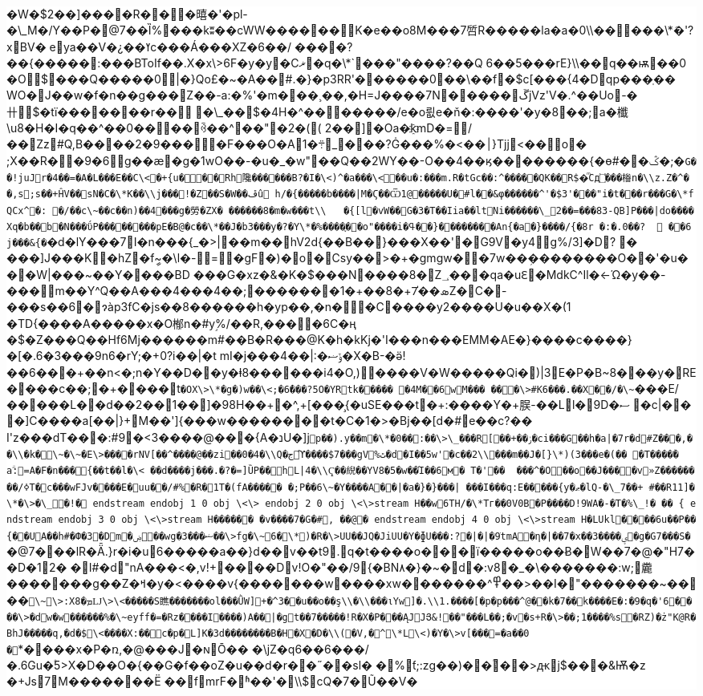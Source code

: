 �W�$2��]����R���暿�'�pl-�\_M�/Y��P�@7��Ȉ%���kʬ��cWW������K�e��o8M���7啠R�����la�a�0\\�����\*݇�'?xBV�
eya��V�¿��ߌc���Á���XZ�6��/
����?��{�����:���BToIf��.Х�x\>6F�y�y�Cޜ�q�\*`���"����?��Q
6��5���rE}\\��q��ѭ��0 �O$���Q�����0|�}Qo£�\~�A��#.�}�p3RR'������0��\\��f�$c[���{4�Dqp���ְ��
WO�J��w�f�n��g���Z��-a:�%'�m���¸��,�H=J����7N�����ڱjVz'V�.^��Uo-�卄$�tï�������r��	�\_��$�4H�^�������/e�o륎e�ň�:����'�y�8��;a�櫼\\u8�H�I�q��^��0����ꃲ��^��"�2�((	2��]�Oa�k҈mD�=/��Zz#Q,B����2�9����F���O�A܊�1\_���?Ġ���%�\<��׀}Tjj\<��o� ;X��R��9�6g��æ�g�1wO��-�u�\_�w"��Q��2WY��-O��4��ӄ��������{�ɵ#��ݣ�;�`G��!juJr�4��=�A�L���E��C\<�+{u���Rh䧯������B?�I�\<)^�a���\<��u�:���m.R�tGc��:^�����QK��΁R$�ͫCд۝���㮥n�\\z.Z�^��,s;s��+ĤV��sN�C�\*K��\\j���!�Z��S�W��ڦû
h/�{�����b����|M�Ϛ��Ѿ1@�����U�#l��&φ������^'�$3'���"i�t���r���G�\*fQCx^�:
�/��c\~��c��n)��4���g�勞�ZX�
������8�m�w���t\\	�{[l�vW��G�3�T��Iia��ltNi������\_2��=���83-QB]P���|do����Xq�b��b�N���ΰP��������pE�B@�c��\*��J�b3���y�?�Y\*�%����֢��o"����i�ߟ��}��������An{�a�}����/{�8r �:�.0��?	 ��6j���&{�`�d�lY���7I�n���{\_�\>|��m��hV2d{��B��}���X��'�G9V�y4g%/3]�D? �	���]J���K�һZ�fީ\~�\\l�-=�gF�)�o�Csy��\>�+�gmgw��7w��ܼ��������O��'�u���W|���\~��Y����BD	���G�xz�&�K�$���N����8�Z؀���qa�uԐ�MdkC^Il�\<-Ώ�y��-���ׯm��Y^Q��A���4���4��;�������ܣ��7̍+�8��+�1Z�C�-���s��6�ɂàp3fC�js��8������h�yp��,�n��C����y2����U�u��X�(1
�TD{����A�����x�O㮋n�#yٟ%/��R,����6C�ң	�$�Z���Q��Hf6Mj������m#��B�R���@K�h�kKj�'I���n���EMM�AE�}����c����}�[�.6�3���9n6�rY;�+0?i��|�t mI�j���4��|:�ݹޟ�X�B-�ӛ!��6���+��n\<�;n�Y��D��y�ⱡ8������i4�O,)����V�W�����Qi�)|3E�P�B\~8���y�RE����c��;�+����t`�OX\>\*�g�)w��\<;�6̓���?5O�YRtk����� �4M��6wM���
��܎�\>#K6���.��X��/�\~`���E/�����L��d��2��1��]�98H��+�^,+[���̧{�uSE���t�+:����Y�+脵-��Ll�9D�ސ	�c|��
�]C����a[��|}+M��']{���w��������t�C�1�\>�Bj��[d�#e��c?�� I'z���dT���:#9�\<3����@���{A�נU�]j`p��).y��m�\*�0��:��\>\_���R[��+��ݫ�ci���G��h�a|�7r�d#Z���,��\\�k�܎\~�\~�E\>����rNV[��^����@��zi��0�4�\\Q�جϓ����$7���gV%ٿ�d�I��5w'�c��2\\���m��J�[}\*)(3���e�(��
�T����ؖ�aؖ:=A�F�n���{��t��l�\<
��d����j���.�?�=]ȔP��hL|4�\\Ҁ��䋩��YV8�5�w��Ί��6м�
T�'��	���^�O��o��J����v»Z��������/ߦT�c���wFJv����E�uu��/#%�R�1T�(fA�����
�;P��6\~�Y����A��|�a�}�}���|
���I���q:E�����{y�ޠ�lQ-�\_7��+ #��R11]�\*�\>�\_�!�
endstream
endobj
1 0 obj
\<\>
endobj
2 0 obj
\<\>stream
H��w6TH/�\*Tг��0V0B�P����D!9WA�-�T�%\_!� ��
{
endstream
endobj
3 0 obj
\<\>stream
H������ �v����7�G�#, ��@�
endstream
endobj
4 0 obj
\<\>stream
H�LUkl����6u��P��{��UA��h#�Ф�3�Dm�ۻ��wg�3���ޝ��\>fg�\~6�\*)�R�\>UU��JQ�JiUU�Y�ɸU���:?�|�|�9ׁtmA�η�|��7�x��ؠ����3�g�G7���S�`�@7���lR�Ǟ.}r�i�u6�����a��}d��v��t9.q�t����o���ї�����o��Ƀ�W��7�@�"H7��D�12� �I#�d"nA���\<�,v!+����Dv!O�"��/9{�BN٨�}�\~�d�:v8�\_�\\�������:w;麊�������g��Z�ߞ�y�\<����v{�������w����xw�������^߾��\>��I�"�������\~����`\~\>:X8�ܡǇ\>\<�����S瞧�������ol���ǛW]+�^3�԰�u��o��ş\\�\\���ιYw]�.\\1.����[�p�p���^@��k�7��k����E�:�9�q�'6����\>�dw�w������%�\~eyff�=�Rz����I����)A��|�gt��7�����!R�X�P���ĄJJՅ&!��"���L��;�v�s+R�\>��;1����%s�RZ)�ż"K@R�BhJ�����q,�d�$\<����X:��c�p�L]K�3d��������B�H�X�D�\\(�V,�^\*L\<)�Y�\>v[���=�a��0�`\*����x�P�ռ,�@���J�ɴŌ��	�\\jZ�q6��6���/�.6Gu�۠5\>X�D��O�{��G�f��oZ�u��d�r��˝��sl�
�%ƭ;:zg��)��ؒ��\>ԫj$���&Ѭ�z
�+Js7M�������Ё	��fmrF�ʱ��'�\\$cQ�7�Ũ��V�